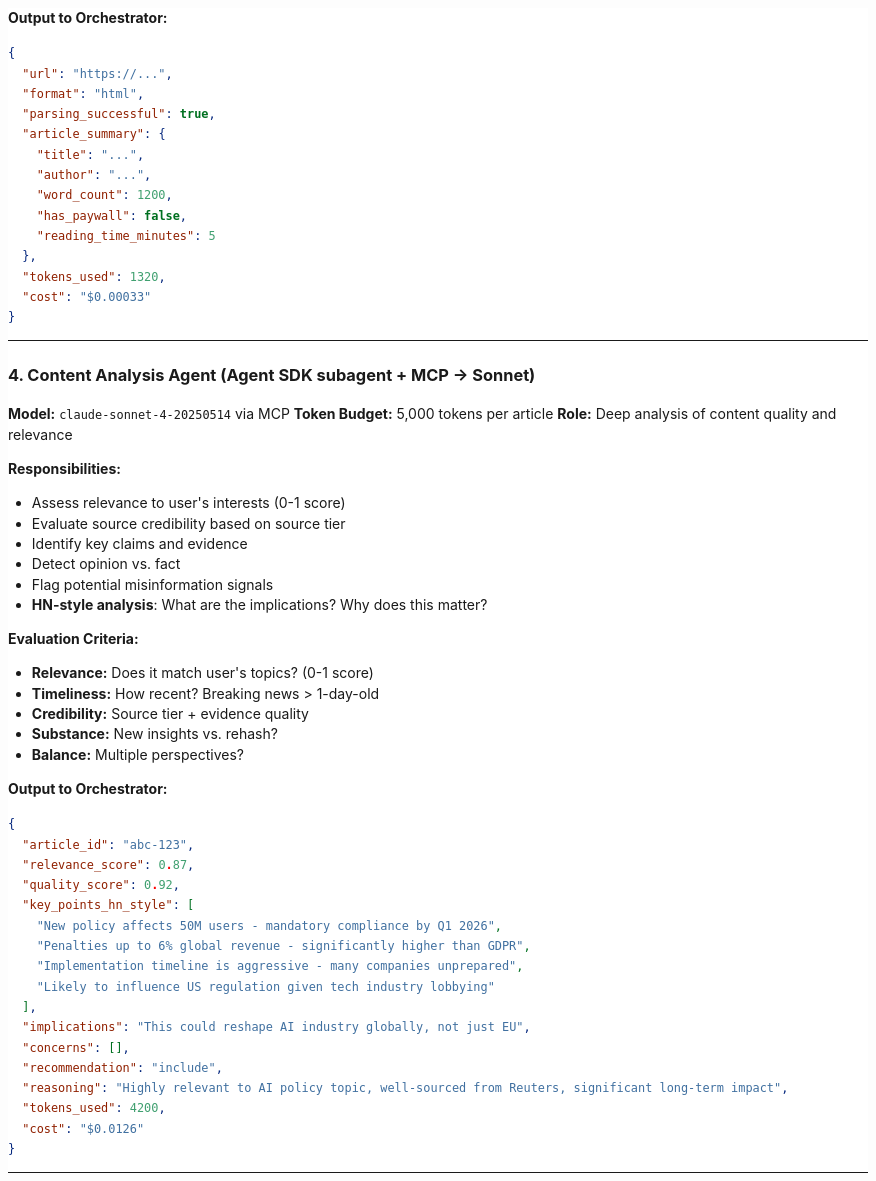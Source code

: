 **Output to Orchestrator:**
```json
{
  "url": "https://...",
  "format": "html",
  "parsing_successful": true,
  "article_summary": {
    "title": "...",
    "author": "...",
    "word_count": 1200,
    "has_paywall": false,
    "reading_time_minutes": 5
  },
  "tokens_used": 1320,
  "cost": "$0.00033"
}
```

---

### 4. Content Analysis Agent (Agent SDK subagent + MCP → Sonnet)

**Model:** `claude-sonnet-4-20250514` via MCP
**Token Budget:** 5,000 tokens per article
**Role:** Deep analysis of content quality and relevance

**Responsibilities:**
- Assess relevance to user's interests (0-1 score)
- Evaluate source credibility based on source tier
- Identify key claims and evidence
- Detect opinion vs. fact
- Flag potential misinformation signals
- **HN-style analysis**: What are the implications? Why does this matter?

**Evaluation Criteria:**
- **Relevance:** Does it match user's topics? (0-1 score)
- **Timeliness:** How recent? Breaking news > 1-day-old
- **Credibility:** Source tier + evidence quality
- **Substance:** New insights vs. rehash?
- **Balance:** Multiple perspectives?

**Output to Orchestrator:**
```json
{
  "article_id": "abc-123",
  "relevance_score": 0.87,
  "quality_score": 0.92,
  "key_points_hn_style": [
    "New policy affects 50M users - mandatory compliance by Q1 2026",
    "Penalties up to 6% global revenue - significantly higher than GDPR",
    "Implementation timeline is aggressive - many companies unprepared",
    "Likely to influence US regulation given tech industry lobbying"
  ],
  "implications": "This could reshape AI industry globally, not just EU",
  "concerns": [],
  "recommendation": "include",
  "reasoning": "Highly relevant to AI policy topic, well-sourced from Reuters, significant long-term impact",
  "tokens_used": 4200,
  "cost": "$0.0126"
}
```

---